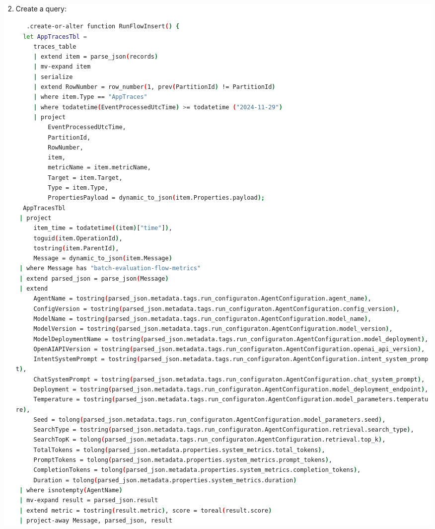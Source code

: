 2. Create a query:
   ```bash 
      .create-or-alter function RunFlowInsert() {
     let AppTracesTbl = 
        traces_table
        | extend item = parse_json(records)
        | mv-expand item
        | serialize
        | extend RowNumber = row_number(1, prev(PartitionId) != PartitionId) 
        | where item.Type == "AppTraces" 
        | where todatetime(EventProcessedUtcTime) >= todatetime ("2024-11-29")
        | project
            EventProcessedUtcTime,
            PartitionId,
            RowNumber,
            item,
            metricName = item.metricName,
            Target = item.Target,
            Type = item.Type,
            PropertiesPayload = dynamic_to_json(item.Properties.payload);
     AppTracesTbl
    | project
        item_time = todatetime((item)["time"]),
        toguid(item.OperationId),
        tostring(item.ParentId),
        Message = dynamic_to_json(item.Message)
    | where Message has "batch-evaluation-flow-metrics"
    | extend parsed_json = parse_json(Message)
    | extend 
        AgentName = tostring(parsed_json.metadata.tags.run_configuraton.AgentConfiguration.agent_name),		
        ConfigVersion = tostring(parsed_json.metadata.tags.run_configuraton.AgentConfiguration.config_version),
        ModelName = tostring(parsed_json.metadata.tags.run_configuraton.AgentConfiguration.model_name),
        ModelVersion = tostring(parsed_json.metadata.tags.run_configuraton.AgentConfiguration.model_version),
        ModelDeploymentName = tostring(parsed_json.metadata.tags.run_configuraton.AgentConfiguration.model_deployment),
        OpenAIAPIVersion = tostring(parsed_json.metadata.tags.run_configuraton.AgentConfiguration.openai_api_version),
        IntentSystemPrompt = tostring(parsed_json.metadata.tags.run_configuraton.AgentConfiguration.intent_system_prompt),
        ChatSystemPrompt = tostring(parsed_json.metadata.tags.run_configuraton.AgentConfiguration.chat_system_prompt),
        Deployment = tostring(parsed_json.metadata.tags.run_configuraton.AgentConfiguration.model_deployment_endpoint),
        Temperature = tostring(parsed_json.metadata.tags.run_configuraton.AgentConfiguration.model_parameters.temperature),
        Seed = tolong(parsed_json.metadata.tags.run_configuraton.AgentConfiguration.model_parameters.seed),
        SearchType = tostring(parsed_json.metadata.tags.run_configuraton.AgentConfiguration.retrieval.search_type),
        SearchTopK = tolong(parsed_json.metadata.tags.run_configuraton.AgentConfiguration.retrieval.top_k),
        TotalTokens = tolong(parsed_json.metadata.properties.system_metrics.total_tokens),
        PromptTokens = tolong(parsed_json.metadata.properties.system_metrics.prompt_tokens),
        CompletionTokens = tolong(parsed_json.metadata.properties.system_metrics.completion_tokens),
        Duration = tolong(parsed_json.metadata.properties.system_metrics.duration)       
    | where isnotempty(AgentName)         
    | mv-expand result = parsed_json.result
    | extend metric = tostring(result.metric), score = toreal(result.score)
    | project-away Message, parsed_json, result
   ```